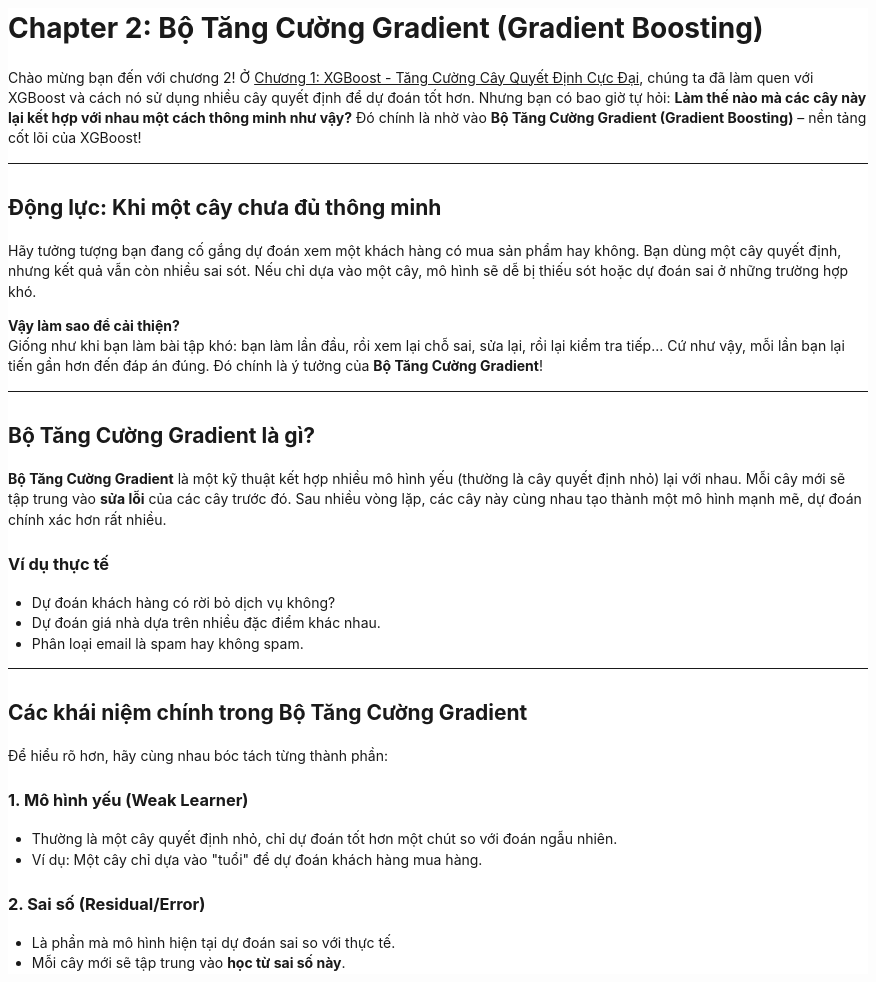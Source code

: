 # Chapter 2: Bộ Tăng Cường Gradient (Gradient Boosting)


Chào mừng bạn đến với chương 2! Ở [Chương 1: XGBoost - Tăng Cường Cây Quyết Định Cực Đại](01_xgboost___tăng_cường_cây_quyết_định_cực_đại_.md), chúng ta đã làm quen với XGBoost và cách nó sử dụng nhiều cây quyết định để dự đoán tốt hơn. Nhưng bạn có bao giờ tự hỏi: **Làm thế nào mà các cây này lại kết hợp với nhau một cách thông minh như vậy?** Đó chính là nhờ vào **Bộ Tăng Cường Gradient (Gradient Boosting)** – nền tảng cốt lõi của XGBoost!

---

## Động lực: Khi một cây chưa đủ thông minh

Hãy tưởng tượng bạn đang cố gắng dự đoán xem một khách hàng có mua sản phẩm hay không. Bạn dùng một cây quyết định, nhưng kết quả vẫn còn nhiều sai sót. Nếu chỉ dựa vào một cây, mô hình sẽ dễ bị thiếu sót hoặc dự đoán sai ở những trường hợp khó.

**Vậy làm sao để cải thiện?**  
Giống như khi bạn làm bài tập khó: bạn làm lần đầu, rồi xem lại chỗ sai, sửa lại, rồi lại kiểm tra tiếp... Cứ như vậy, mỗi lần bạn lại tiến gần hơn đến đáp án đúng. Đó chính là ý tưởng của **Bộ Tăng Cường Gradient**!

---

## Bộ Tăng Cường Gradient là gì?

**Bộ Tăng Cường Gradient** là một kỹ thuật kết hợp nhiều mô hình yếu (thường là cây quyết định nhỏ) lại với nhau. Mỗi cây mới sẽ tập trung vào **sửa lỗi** của các cây trước đó. Sau nhiều vòng lặp, các cây này cùng nhau tạo thành một mô hình mạnh mẽ, dự đoán chính xác hơn rất nhiều.

### Ví dụ thực tế

- Dự đoán khách hàng có rời bỏ dịch vụ không?
- Dự đoán giá nhà dựa trên nhiều đặc điểm khác nhau.
- Phân loại email là spam hay không spam.

---

## Các khái niệm chính trong Bộ Tăng Cường Gradient

Để hiểu rõ hơn, hãy cùng nhau bóc tách từng thành phần:

### 1. Mô hình yếu (Weak Learner)

- Thường là một cây quyết định nhỏ, chỉ dự đoán tốt hơn một chút so với đoán ngẫu nhiên.
- Ví dụ: Một cây chỉ dựa vào "tuổi" để dự đoán khách hàng mua hàng.

### 2. Sai số (Residual/Error)

- Là phần mà mô hình hiện tại dự đoán sai so với thực tế.
- Mỗi cây mới sẽ tập trung vào **học từ sai số này**.

